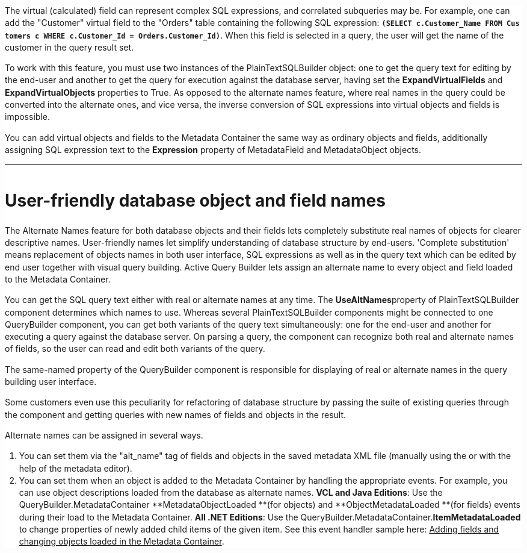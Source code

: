 The virtual (calculated) field can represent complex SQL expressions, and correlated subqueries may be. For example, one can add the "Customer" virtual field to the "Orders" table containing the following SQL expression: **`(SELECT c.Customer_Name FROM Customers c WHERE c.Customer_Id = Orders.Customer_Id)`**. When this field is selected in a query, the user will get the name of the customer in the query result set.

To work with this feature, you must use two instances of the PlainTextSQLBuilder object: one to get the query text for editing by the end-user and another to get the query for execution against the database server, having set the **ExpandVirtualFields** and **ExpandVirtualObjects** properties to True. As opposed to the alternate names feature, where real names in the query could be converted into the alternate ones, and vice versa, the inverse conversion of SQL expressions into virtual objects and fields is impossible.

You can add virtual objects and fields to the Metadata Container the same way as ordinary objects and fields, additionally assigning SQL expression text to the **Expression** property of MetadataField and MetadataObject objects.

------

# User-friendly database object and field names

The Alternate Names feature for both database objects and their fields lets completely substitute real names of objects for clearer descriptive names. User-friendly names let simplify understanding of database structure by end-users. 'Complete substitution' means replacement of objects names in both user interface, SQL expressions as well as in the query text which can be edited by end user together with visual query building. Active Query Builder lets assign an alternate name to every object and field loaded to the Metadata Container.

You can get the SQL query text either with real or alternate names at any time. The **UseAltNames**property of PlainTextSQLBuilder component determines which names to use. Whereas several PlainTextSQLBuilder components might be connected to one QueryBuilder component, you can get both variants of the query text simultaneously: one for the end-user and another for executing a query against the database server. On parsing a query, the component can recognize both real and alternate names of fields, so the user can read and edit both variants of the query.

The same-named property of the QueryBuilder component is responsible for displaying of real or alternate names in the query building user interface.

Some customers even use this peculiarity for refactoring of database structure by passing the suite of existing queries through the component and getting queries with new names of fields and objects in the result.

Alternate names can be assigned in several ways.

1. You can set them via the "alt_name" tag of fields and objects in the saved metadata XML file (manually using the or with the help of the metadata editor).
2. You can set them when an object is added to the Metadata Container by handling the appropriate events. For example, you can use object descriptions loaded from the database as alternate names.
   **VCL and Java Editions**: Use the QueryBuilder.MetadataContainer **MetadataObjectLoaded **(for objects) and **ObjectMetadataLoaded **(for fields) events during their load to the Metadata Container.
   **All .NET Editions**: Use the QueryBuilder.MetadataContainer.**ItemMetadataLoaded** to change properties of newly added child items of the given item. See this event handler sample here: [Adding fields and changing objects loaded in the Metadata Container](https://support.activequerybuilder.com/hc/en-us/articles/115001055529-Adding-fields-and-changing-objects-loaded-in-the-Metadata-Container).
